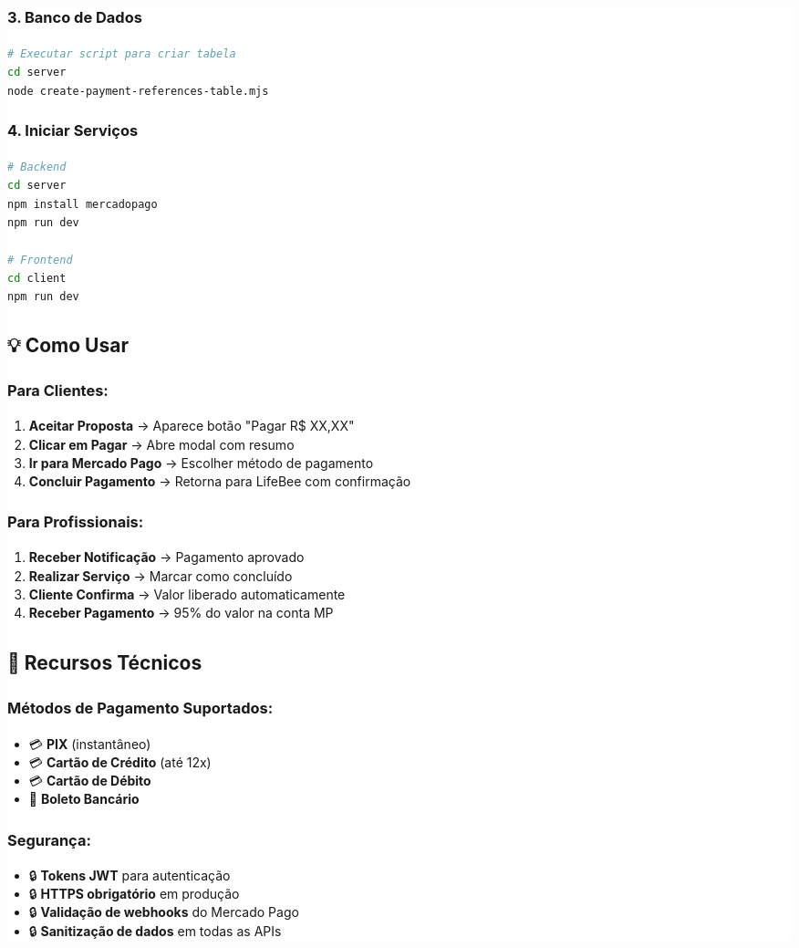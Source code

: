 ### **3. Banco de Dados**

```bash
# Executar script para criar tabela
cd server
node create-payment-references-table.mjs
```

### **4. Iniciar Serviços**

```bash
# Backend
cd server
npm install mercadopago
npm run dev

# Frontend
cd client
npm run dev
```

## 💡 **Como Usar**

### **Para Clientes:**

1. **Aceitar Proposta** → Aparece botão "Pagar R$ XX,XX"
2. **Clicar em Pagar** → Abre modal com resumo
3. **Ir para Mercado Pago** → Escolher método de pagamento
4. **Concluir Pagamento** → Retorna para LifeBee com confirmação

### **Para Profissionais:**

1. **Receber Notificação** → Pagamento aprovado
2. **Realizar Serviço** → Marcar como concluído
3. **Cliente Confirma** → Valor liberado automaticamente
4. **Receber Pagamento** → 95% do valor na conta MP

## 🔧 **Recursos Técnicos**

### **Métodos de Pagamento Suportados:**
- 💳 **PIX** (instantâneo)
- 💳 **Cartão de Crédito** (até 12x)
- 💳 **Cartão de Débito**
- 🧾 **Boleto Bancário**

### **Segurança:**
- 🔒 **Tokens JWT** para autenticação
- 🔒 **HTTPS obrigatório** em produção
- 🔒 **Validação de webhooks** do Mercado Pago
- 🔒 **Sanitização de dados** em todas as APIs
